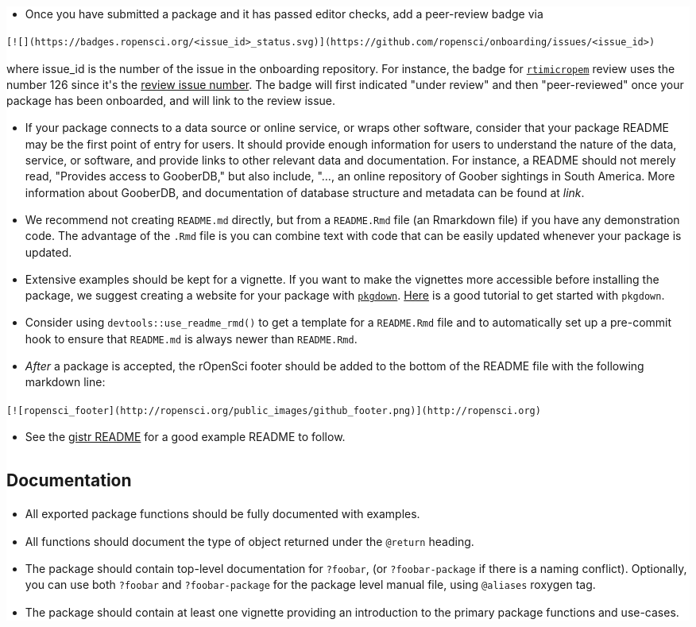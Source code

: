 * Once you have submitted a package and it has passed editor checks, add a peer-review badge via

```
[![](https://badges.ropensci.org/<issue_id>_status.svg)](https://github.com/ropensci/onboarding/issues/<issue_id>)
```

where issue_id is the number of the issue in the onboarding repository. For instance, the badge for [`rtimicropem`](https://github.com/ropensci/rtimicropem) review uses the number 126 since it's the [review issue number](https://github.com/ropensci/onboarding/issues/126). The badge will first indicated "under review" and then "peer-reviewed" once your package has been onboarded, and will link to the review issue.

* If your package connects to a data source or online service, or wraps other software,
consider that your package README may be the first point of entry for users.  It should provide enough information for users to understand the nature of the data, service, or software, and provide links to other relevant data and documentation.  For instance,
a README should not merely read, "Provides access to GooberDB," but also include,
"..., an online repository of Goober sightings in South America.  More
information about GooberDB, and documentation of database structure and metadata
can be found at *link*.

* We recommend not creating `README.md` directly, but from a `README.Rmd` file (an Rmarkdown file) if you have any demonstration code. The advantage of the `.Rmd` file is you can combine text with code that can be easily updated whenever your package is updated.

* Extensive examples should be kept for a vignette. If you want to make the vignettes more accessible before installing the package, we suggest creating a website for your package with [`pkgdown`](https://github.com/hadley/pkgdown). [Here](http://enpiar.com/2017/11/21/getting-down-with-pkgdown/) is a good tutorial to get started with `pkgdown`.

* Consider using `devtools::use_readme_rmd()` to get a template for a `README.Rmd` file
and to automatically set up a pre-commit hook to ensure that `README.md` is always newer than `README.Rmd`.

* _After_ a package is accepted, the rOpenSci footer should be added to the bottom of the README file with the following markdown line:

```
[![ropensci_footer](http://ropensci.org/public_images/github_footer.png)](http://ropensci.org)
```

* See the [gistr README](https://github.com/ropensci/gistr#gistr) for a good example README to follow.


## Documentation

* All exported package functions should be fully documented with examples.

* All functions should document the type of object returned under the `@return` heading.

* The package should contain top-level documentation for `?foobar`, (or
`?foobar-package` if there is a naming conflict). Optionally, you can use
	both `?foobar` and `?foobar-package` for the package level manual file,
	using `@aliases` roxygen tag.

* The package should contain at least one vignette providing an introduction to
the primary package functions and use-cases.
